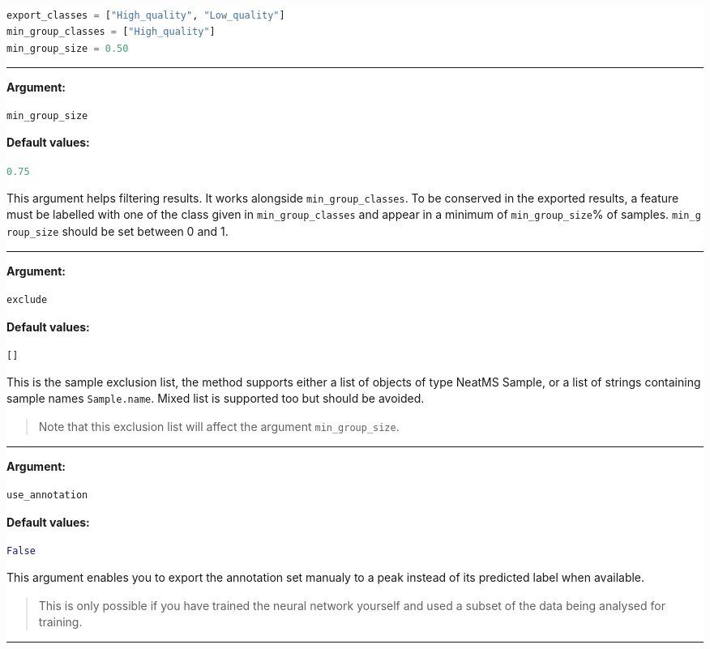 ``` python
export_classes = ["High_quality", "Low_quality"]
min_group_classes = ["High_quality"]
min_group_size = 0.50
```
---

**Argument:**

``` python
min_group_size
```

**Default values:**

``` python
0.75
```

This argument helps filtering results. It works alongside `min_group_classes`. To be conserved in the exported results, a feature must be labelled with one of the class given in `min_group_classes` and appear in a minimum of `min_group_size`% of samples. `min_group_size` should be set between 0 and 1.

---

**Argument:**

``` python
exclude
```

**Default values:**

``` python
[]
```

This is the sample exclusion list, the method supports either a list of objects of type NeatMS Sample, or a list of strings containing sample names `Sample.name`. Mixed list is supported too but should be avoided.

> Note that this exclusion list will affect the argument `min_group_size`. 

---

**Argument:**

``` python
use_annotation
```

**Default values:**

``` python
False
```

This argument enables you to export the annotation set manualy to a peak instead of its predicted label when available.

> This is only possible if you have trained the neural network yourself and used a subset of the data being analysed for training. 

---